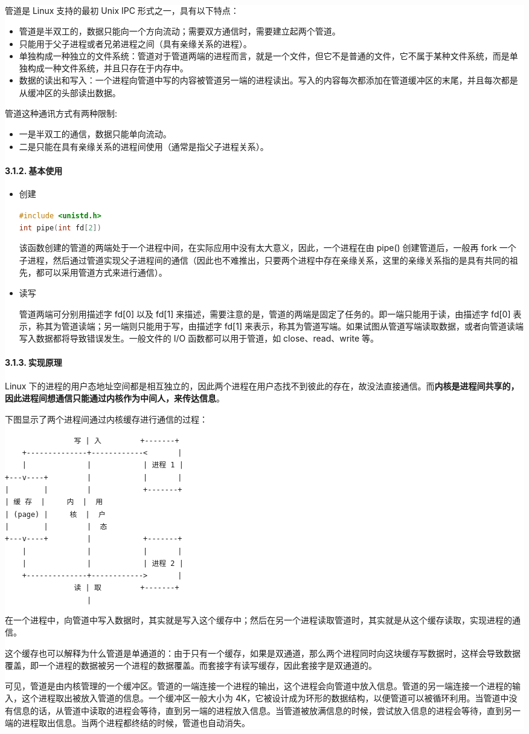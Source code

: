 管道是 Linux 支持的最初 Unix IPC 形式之一，具有以下特点：
- 管道是半双工的，数据只能向一个方向流动；需要双方通信时，需要建立起两个管道。
- 只能用于父子进程或者兄弟进程之间（具有亲缘关系的进程）。
- 单独构成一种独立的文件系统：管道对于管道两端的进程而言，就是一个文件，但它不是普通的文件，它不属于某种文件系统，而是单独构成一种文件系统，并且只存在于内存中。
- 数据的读出和写入：一个进程向管道中写的内容被管道另一端的进程读出。写入的内容每次都添加在管道缓冲区的末尾，并且每次都是从缓冲区的头部读出数据。

管道这种通讯方式有两种限制:
- 一是半双工的通信，数据只能单向流动。
- 二是只能在具有亲缘关系的进程间使用（通常是指父子进程关系）。

#### 3.1.2. 基本使用

- 创建
  ```c
  #include <unistd.h>
  int pipe(int fd[2])
  ```
  该函数创建的管道的两端处于一个进程中间，在实际应用中没有太大意义，因此，一个进程在由 pipe() 创建管道后，一般再 fork 一个子进程，然后通过管道实现父子进程间的通信（因此也不难推出，只要两个进程中存在亲缘关系，这里的亲缘关系指的是具有共同的祖先，都可以采用管道方式来进行通信）。

- 读写
  
  管道两端可分别用描述字 fd[0] 以及 fd[1] 来描述，需要注意的是，管道的两端是固定了任务的。即一端只能用于读，由描述字 fd[0] 表示，称其为管道读端；另一端则只能用于写，由描述字 fd[1] 来表示，称其为管道写端。如果试图从管道写端读取数据，或者向管道读端写入数据都将导致错误发生。一般文件的 I/O 函数都可以用于管道，如 close、read、write 等。

#### 3.1.3. 实现原理

Linux 下的进程的用户态地址空间都是相互独立的，因此两个进程在用户态找不到彼此的存在，故没法直接通信。而**内核是进程间共享的，因此进程间想通信只能通过内核作为中间人，来传达信息**。

下图显示了两个进程间通过内核缓存进行通信的过程：
```
                写 | 入         +-------+
    +--------------+------------<       |
    |              |            | 进程 1 |
+---v----+         |            |       |
|        |         |            +-------+
| 缓 存  |     内  |  用
| (page) |     核  |  户
|        |         |  态
+---v----+         |            +-------+
    |              |            |       |
    |              |            | 进程 2 |
    +--------------+------------>       |
                读 | 取         +-------+
                   |
```

在一个进程中，向管道中写入数据时，其实就是写入这个缓存中；然后在另一个进程读取管道时，其实就是从这个缓存读取，实现进程的通信。

这个缓存也可以解释为什么管道是单通道的：由于只有一个缓存，如果是双通道，那么两个进程同时向这块缓存写数据时，这样会导致数据覆盖，即一个进程的数据被另一个进程的数据覆盖。而套接字有读写缓存，因此套接字是双通道的。

可见，管道是由内核管理的一个缓冲区。管道的一端连接一个进程的输出，这个进程会向管道中放入信息。管道的另一端连接一个进程的输入，这个进程取出被放入管道的信息。一个缓冲区一般大小为 4K，它被设计成为环形的数据结构，以便管道可以被循环利用。当管道中没有信息的话，从管道中读取的进程会等待，直到另一端的进程放入信息。当管道被放满信息的时候，尝试放入信息的进程会等待，直到另一端的进程取出信息。当两个进程都终结的时候，管道也自动消失。
